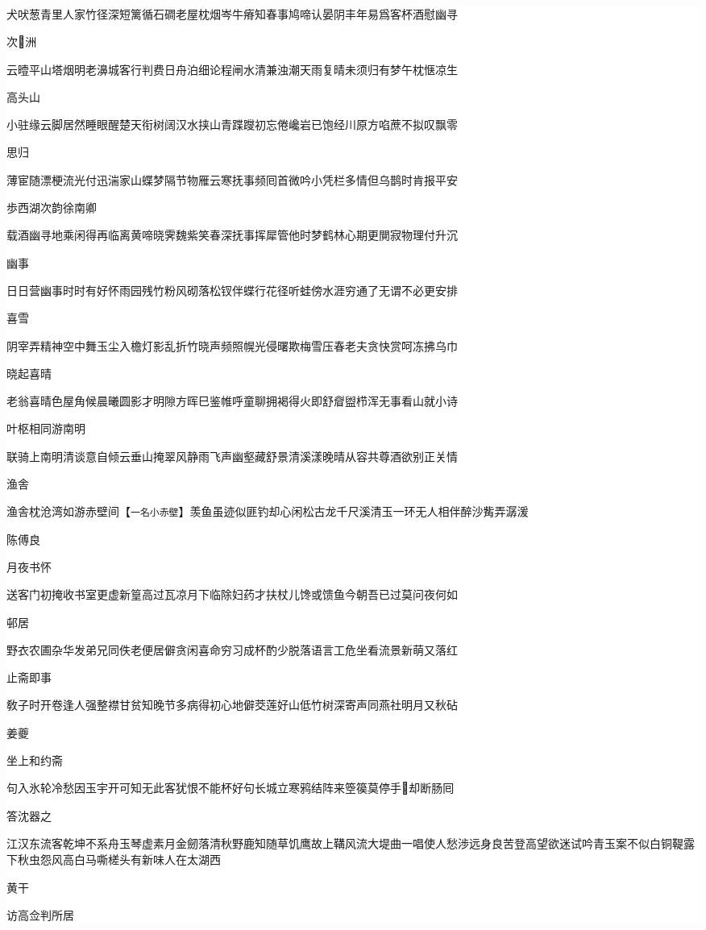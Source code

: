 犬吠葱青里人家竹径深短篱循石磵老屋枕烟岑牛瘠知春事鸠啼认晏阴丰年易爲客杯酒慰幽寻  

次洲  

云曀平山塔烟明老濞城客行判费日舟泊细论程闸水清兼浊潮天雨复晴未须归有梦午枕惬凉生  

高头山  

小驻缘云脚居然睡眼醒楚天衔树阔汉水挟山青蹀躞初忘倦巉岩已饱经川原方啗蔗不拟叹飘零  

思归  

薄宦随漂梗流光付迅湍家山蝶梦隔节物雁云寒抚事频囘首微吟小凭栏多情但乌鹊时肯报平安  

歩西湖次韵徐南卿  

载酒幽寻地乘闲得再临离黄啼晓霁魏紫笑春深抚事挥犀管他时梦鹤林心期更閴寂物理付升沉  

幽事  

日日营幽事时时有好怀雨园残竹粉风砌落松钗伴蝶行花径听蛙傍水涯穷通了无谓不必更安排  

喜雪  

阴宰弄精神空中舞玉尘入檐灯影乱折竹晓声频照幌光侵曙欺梅雪压春老夫贪快赏呵冻拂乌巾  

晓起喜晴  

老翁喜晴色屋角候晨曦圆影才明隙方晖巳鉴帷呼童聊拥褐得火即舒睂盥栉浑无事看山就小诗  

叶枢相同游南明  

联骑上南明清谈意自倾云垂山掩翠风静雨飞声幽壑藏舒景清溪漾晚晴从容共尊酒欲别正关情  

渔舎  

渔舎枕沧湾如游赤壁间【`一名小赤壁`】羡鱼虽迹似匪钓却心闲松古龙千尺溪清玉一环无人相伴醉沙觜弄潺湲  

陈傅良  

月夜书怀  

送客门初掩收书室更虚新篁高过瓦凉月下临除妇药才扶杖儿馋或馈鱼今朝吾已过莫问夜何如  

邨居  

野衣农圃杂华发弟兄同佚老便居僻贪闲喜命穷习成杯酌少脱落语言工危坐看流景新萌又落红  

止斋即事  

敎子时开卷逢人强整襟甘贫知晚节多病得初心地僻茭莲好山低竹树深寄声同燕社明月又秋砧  

姜夔  

坐上和约斋  

句入氷轮冷愁因玉宇开可知无此客犹恨不能杯好句长城立寒鸦结阵来箜篌莫停手却断肠囘  

答沈器之  

江汉东流客乾坤不系舟玉琴虚素月金劒落清秋野鹿知随草饥鹰故上鞲风流大堤曲一唱使人愁渉远身良苦登高望欲迷试吟青玉案不似白铜鞮露下秋虫怨风高白马嘶槎头有新味人在太湖西  

黄干  

访高佥判所居  
